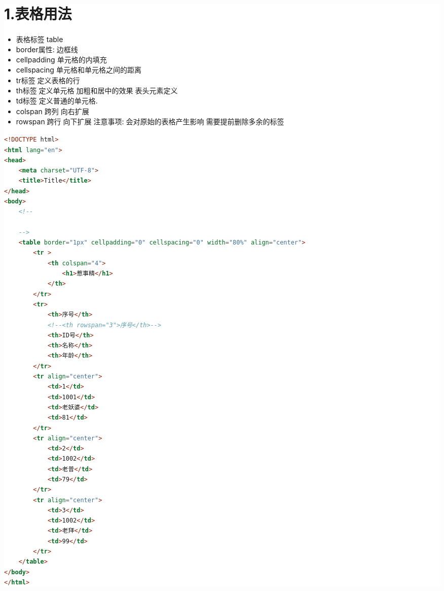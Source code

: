# 1.表格用法

- 表格标签   table
- border属性: 边框线
- cellpadding   单元格的内填充
- cellspacing     单元格和单元格之间的距离
- tr标签      定义表格的行
- th标签     定义单元格  加粗和居中的效果  表头元素定义
- td标签      定义普通的单元格.
- colspan  跨列  向右扩展    
- rowspan 跨行  向下扩展   注意事项: 会对原始的表格产生影响 需要提前删除多余的标签


```html
<!DOCTYPE html>
<html lang="en">
<head>
    <meta charset="UTF-8">
    <title>Title</title>
</head>
<body>
    <!--

    -->
    <table border="1px" cellpadding="0" cellspacing="0" width="80%" align="center">
        <tr >
            <th colspan="4">
                <h1>惹事精</h1>
            </th>
        </tr>
        <tr>
            <th>序号</th>
            <!--<th rowspan="3">序号</th>-->
            <th>ID号</th>
            <th>名称</th>
            <th>年龄</th>
        </tr>
        <tr align="center">
            <td>1</td>
            <td>1001</td>
            <td>老妖婆</td>
            <td>81</td>
        </tr>
        <tr align="center">
            <td>2</td>
            <td>1002</td>
            <td>老普</td>
            <td>79</td>
        </tr>
        <tr align="center">
            <td>3</td>
            <td>1002</td>
            <td>老拜</td>
            <td>99</td>
        </tr>
    </table>
</body>
</html>
```
